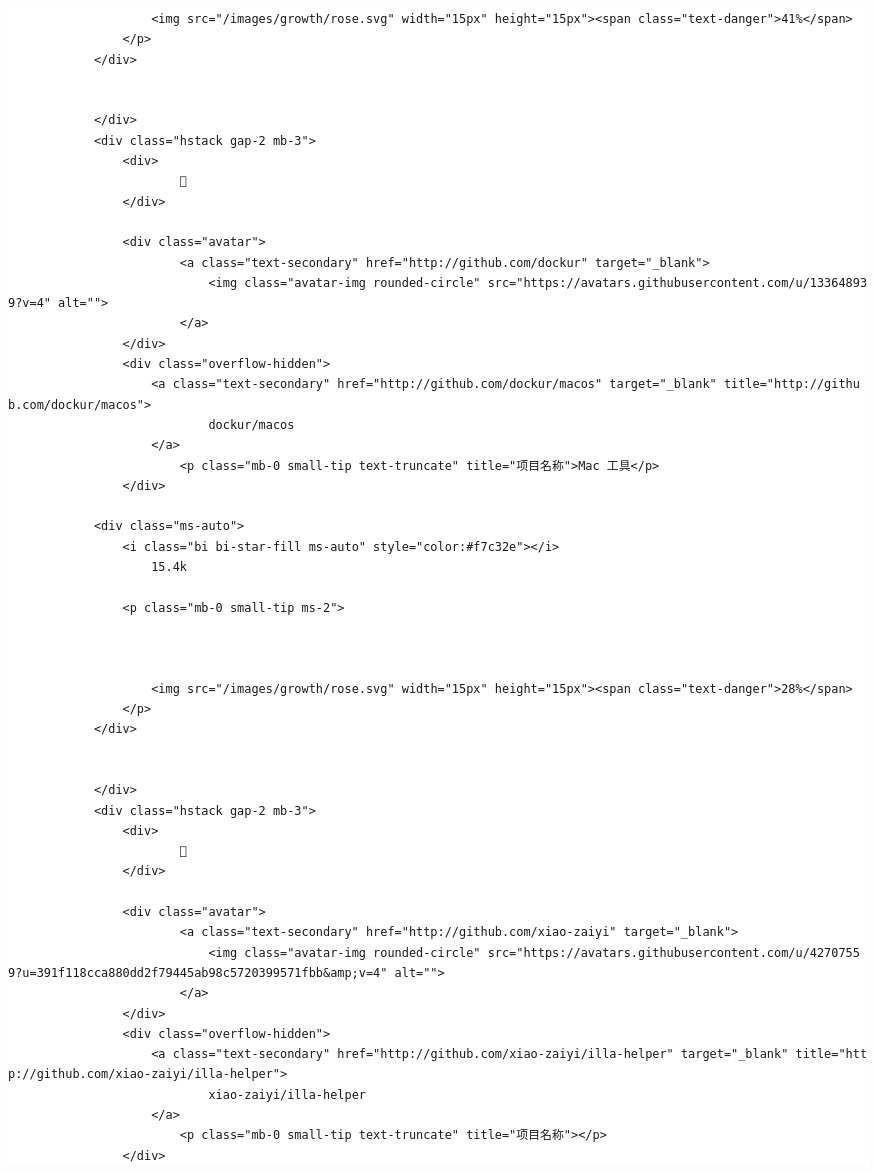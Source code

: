                         
                        
                        <img src="/images/growth/rose.svg" width="15px" height="15px"><span class="text-danger">41%</span>
                    </p>
                </div>


                </div>
                <div class="hstack gap-2 mb-3">
                    <div>
                            🥈
                    </div>

                    <div class="avatar">
                            <a class="text-secondary" href="http://github.com/dockur" target="_blank">
                                <img class="avatar-img rounded-circle" src="https://avatars.githubusercontent.com/u/133648939?v=4" alt="">
                            </a>
                    </div>
                    <div class="overflow-hidden">
                        <a class="text-secondary" href="http://github.com/dockur/macos" target="_blank" title="http://github.com/dockur/macos">
                                dockur/macos
                        </a>
                            <p class="mb-0 small-tip text-truncate" title="项目名称">Mac 工具</p>
                    </div>

                <div class="ms-auto">
                    <i class="bi bi-star-fill ms-auto" style="color:#f7c32e"></i>
                        15.4k

                    <p class="mb-0 small-tip ms-2">

                        
                        
                        <img src="/images/growth/rose.svg" width="15px" height="15px"><span class="text-danger">28%</span>
                    </p>
                </div>


                </div>
                <div class="hstack gap-2 mb-3">
                    <div>
                            🥉
                    </div>

                    <div class="avatar">
                            <a class="text-secondary" href="http://github.com/xiao-zaiyi" target="_blank">
                                <img class="avatar-img rounded-circle" src="https://avatars.githubusercontent.com/u/42707559?u=391f118cca880dd2f79445ab98c5720399571fbb&amp;v=4" alt="">
                            </a>
                    </div>
                    <div class="overflow-hidden">
                        <a class="text-secondary" href="http://github.com/xiao-zaiyi/illa-helper" target="_blank" title="http://github.com/xiao-zaiyi/illa-helper">
                                xiao-zaiyi/illa-helper
                        </a>
                            <p class="mb-0 small-tip text-truncate" title="项目名称"></p>
                    </div>
